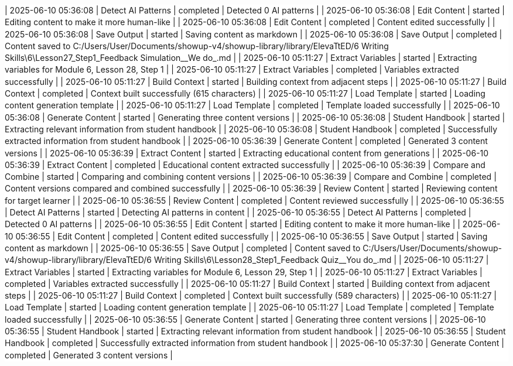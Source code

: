 | 2025-06-10 05:36:08 | Detect AI Patterns | completed | Detected 0 AI patterns |
| 2025-06-10 05:36:08 | Edit Content | started | Editing content to make it more human-like |
| 2025-06-10 05:36:08 | Edit Content | completed | Content edited successfully |
| 2025-06-10 05:36:08 | Save Output | started | Saving content as markdown |
| 2025-06-10 05:36:08 | Save Output | completed | Content saved to C:/Users/User/Documents/showup-v4/showup-library/library/ElevaTtED/6 Writing Skills\6\Lesson27_Step1_Feedback Simulation__We do_.md |
| 2025-06-10 05:11:27 | Extract Variables | started | Extracting variables for Module 6, Lesson 28, Step 1 |
| 2025-06-10 05:11:27 | Extract Variables | completed | Variables extracted successfully |
| 2025-06-10 05:11:27 | Build Context | started | Building context from adjacent steps |
| 2025-06-10 05:11:27 | Build Context | completed | Context built successfully (615 characters) |
| 2025-06-10 05:11:27 | Load Template | started | Loading content generation template |
| 2025-06-10 05:11:27 | Load Template | completed | Template loaded successfully |
| 2025-06-10 05:36:08 | Generate Content | started | Generating three content versions |
| 2025-06-10 05:36:08 | Student Handbook | started | Extracting relevant information from student handbook |
| 2025-06-10 05:36:08 | Student Handbook | completed | Successfully extracted information from student handbook |
| 2025-06-10 05:36:39 | Generate Content | completed | Generated 3 content versions |
| 2025-06-10 05:36:39 | Extract Content | started | Extracting educational content from generations |
| 2025-06-10 05:36:39 | Extract Content | completed | Educational content extracted successfully |
| 2025-06-10 05:36:39 | Compare and Combine | started | Comparing and combining content versions |
| 2025-06-10 05:36:39 | Compare and Combine | completed | Content versions compared and combined successfully |
| 2025-06-10 05:36:39 | Review Content | started | Reviewing content for target learner |
| 2025-06-10 05:36:55 | Review Content | completed | Content reviewed successfully |
| 2025-06-10 05:36:55 | Detect AI Patterns | started | Detecting AI patterns in content |
| 2025-06-10 05:36:55 | Detect AI Patterns | completed | Detected 0 AI patterns |
| 2025-06-10 05:36:55 | Edit Content | started | Editing content to make it more human-like |
| 2025-06-10 05:36:55 | Edit Content | completed | Content edited successfully |
| 2025-06-10 05:36:55 | Save Output | started | Saving content as markdown |
| 2025-06-10 05:36:55 | Save Output | completed | Content saved to C:/Users/User/Documents/showup-v4/showup-library/library/ElevaTtED/6 Writing Skills\6\Lesson28_Step1_Feedback Quiz__You do_.md |
| 2025-06-10 05:11:27 | Extract Variables | started | Extracting variables for Module 6, Lesson 29, Step 1 |
| 2025-06-10 05:11:27 | Extract Variables | completed | Variables extracted successfully |
| 2025-06-10 05:11:27 | Build Context | started | Building context from adjacent steps |
| 2025-06-10 05:11:27 | Build Context | completed | Context built successfully (589 characters) |
| 2025-06-10 05:11:27 | Load Template | started | Loading content generation template |
| 2025-06-10 05:11:27 | Load Template | completed | Template loaded successfully |
| 2025-06-10 05:36:55 | Generate Content | started | Generating three content versions |
| 2025-06-10 05:36:55 | Student Handbook | started | Extracting relevant information from student handbook |
| 2025-06-10 05:36:55 | Student Handbook | completed | Successfully extracted information from student handbook |
| 2025-06-10 05:37:30 | Generate Content | completed | Generated 3 content versions |